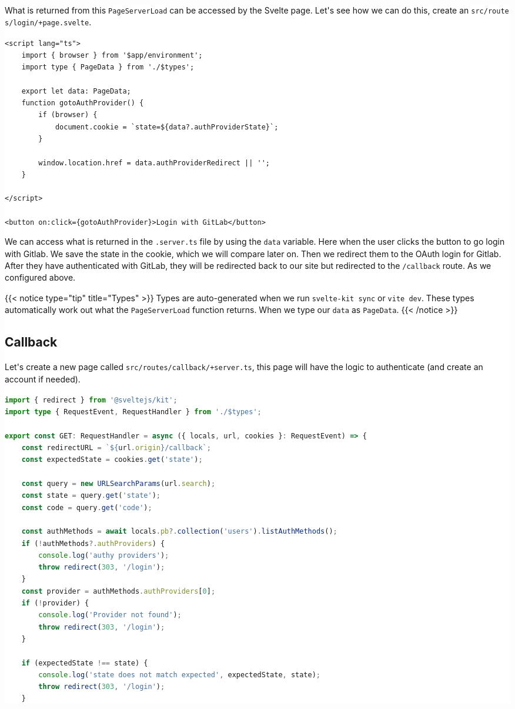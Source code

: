 What is returned from this `PageServerLoad` can be accessed by the Svelte page. Let's see how
we can do this, create an `src/routes/login/+page.svelte`.

```svelte
<script lang="ts">
    import { browser } from '$app/environment';
    import type { PageData } from './$types';

    export let data: PageData;
    function gotoAuthProvider() {
        if (browser) {
            document.cookie = `state=${data?.authProviderState}`;
        }

        window.location.href = data.authProviderRedirect || '';
    }

</script>

<button on:click={gotoAuthProvider}>Login with GitLab</button>
```

We can access what is returned in the `.server.ts` file by using the `data` variable.
Here when the user clicks the button to go login with Gitlab. We save the state
in the cookie, which we will compare later on. Then we redirect them to the OAuth login
for Gitlab. After they have authenticated with GitLab, they will be redirected back to our
site but redirected to the `/callback` route. As we configured above.

{{< notice type="tip" title="Types" >}}
Types are auto-generated when we run `svelte-kit sync` or `vite dev`.
These types automatically work out what the `PageServerLoad` function returns.
When we type our `data` as `PageData`.
{{< /notice >}}

## Callback

Let's create a new page called `src/routes/callback/+server.ts`, this page will have the 
logic to authenticate (and create an account if needed). 

```ts
import { redirect } from '@sveltejs/kit';
import type { RequestEvent, RequestHandler } from './$types';

export const GET: RequestHandler = async ({ locals, url, cookies }: RequestEvent) => {
    const redirectURL = `${url.origin}/callback`;
    const expectedState = cookies.get('state');

    const query = new URLSearchParams(url.search);
    const state = query.get('state');
    const code = query.get('code');

    const authMethods = await locals.pb?.collection('users').listAuthMethods();
    if (!authMethods?.authProviders) {
        console.log('authy providers');
        throw redirect(303, '/login');
    }
    const provider = authMethods.authProviders[0];
    if (!provider) {
        console.log('Provider not found');
        throw redirect(303, '/login');
    }

    if (expectedState !== state) {
        console.log('state does not match expected', expectedState, state);
        throw redirect(303, '/login');
    }
```

[^1]: https://github.com/pocketbase/pocketbase/discussions/537
[^2]: https://www.youtube.com/watch?v=vKqWED-aPMg
[^3]: https://kit.svelte.dev/docs/hooks#server-hooks-handle